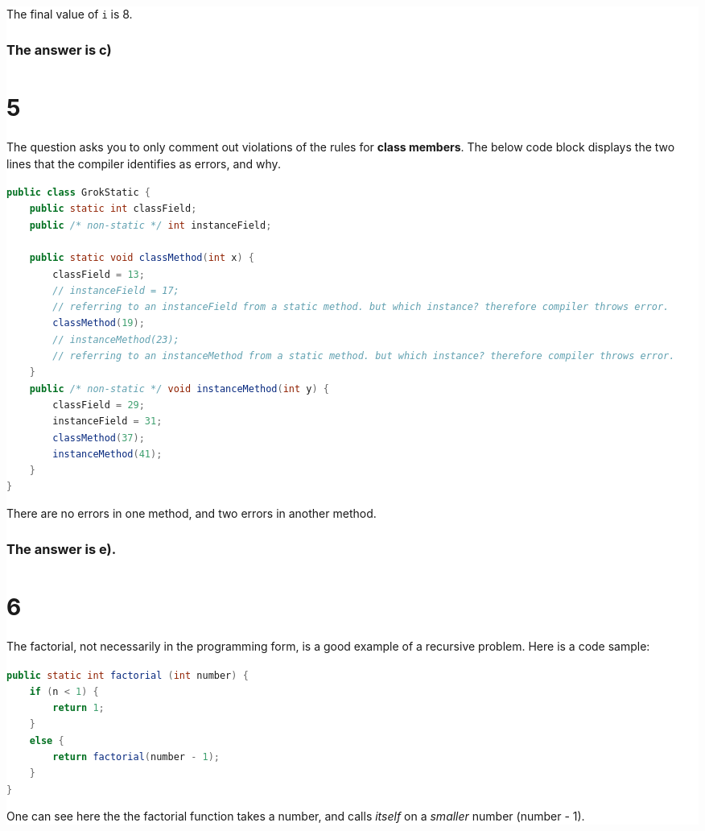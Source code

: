 The final value of `i` is 8. 

### **The answer is c)**
# 5
The question asks you to only comment out violations of the rules for **class members**. The below code block displays the two lines that the compiler identifies as errors, and why. 

```java
public class GrokStatic {
	public static int classField;
	public /* non-static */ int instanceField;

	public static void classMethod(int x) {
		classField = 13;
		// instanceField = 17;
		// referring to an instanceField from a static method. but which instance? therefore compiler throws error.
		classMethod(19);
		// instanceMethod(23);
		// referring to an instanceMethod from a static method. but which instance? therefore compiler throws error.
	}
	public /* non-static */ void instanceMethod(int y) {
		classField = 29;
		instanceField = 31;
		classMethod(37);
		instanceMethod(41);
	}
}
```

There are no errors in one method, and two errors in another method. 

### **The answer is e).**
# 6
The factorial, not necessarily in the programming form, is a good example of a recursive problem. Here is a code sample:
```java
public static int factorial (int number) {
	if (n < 1) {
		return 1;
	}
	else {
		return factorial(number - 1);
	}
}
```
One can see here the the factorial function takes a number, and calls *itself* on a *smaller* number (number - 1). 
